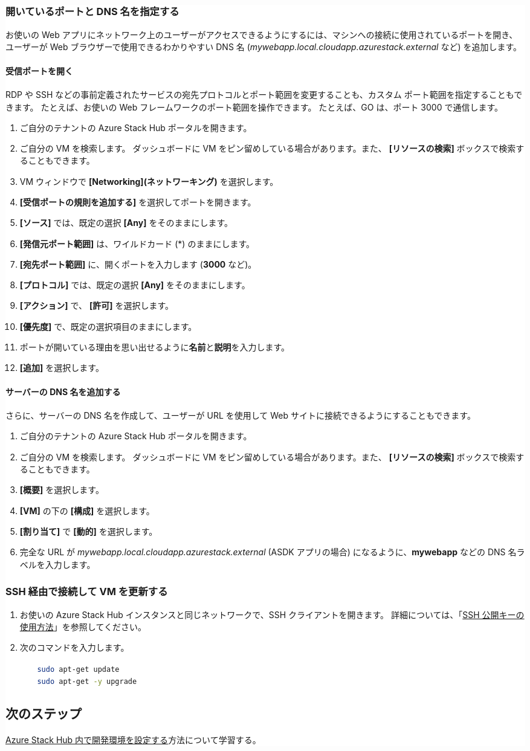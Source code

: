 ### <a name="specify-the-open-ports-and-dns-name"></a>開いているポートと DNS 名を指定する

お使いの Web アプリにネットワーク上のユーザーがアクセスできるようにするには、マシンへの接続に使用されているポートを開き、ユーザーが Web ブラウザーで使用できるわかりやすい DNS 名 (*mywebapp.local.cloudapp.azurestack.external* など) を追加します。

#### <a name="open-inbound-ports"></a>受信ポートを開く

RDP や SSH などの事前定義されたサービスの宛先プロトコルとポート範囲を変更することも、カスタム ポート範囲を指定することもできます。 たとえば、お使いの Web フレームワークのポート範囲を操作できます。 たとえば、GO は、ポート 3000 で通信します。

1. ご自分のテナントの Azure Stack Hub ポータルを開きます。

1. ご自分の VM を検索します。 ダッシュボードに VM をピン留めしている場合があります。また、 **[リソースの検索]** ボックスで検索することもできます。

1. VM ウィンドウで **[Networking]\(ネットワーキング\)** を選択します。

1. **[受信ポートの規則を追加する]** を選択してポートを開きます。

1. **[ソース]** では、既定の選択 **[Any]** をそのままにします。

1. **[発信元ポート範囲]** は、ワイルドカード (*) のままにします。

1. **[宛先ポート範囲]** に、開くポートを入力します (**3000** など)。

1. **[プロトコル]** では、既定の選択 **[Any]** をそのままにします。

1. **[アクション]** で、 **[許可]** を選択します。

1. **[優先度]** で、既定の選択項目のままにします。

1. ポートが開いている理由を思い出せるように**名前**と**説明**を入力します。

1. **[追加]** を選択します。

#### <a name="add-a-dns-name-for-your-server"></a>サーバーの DNS 名を追加する

さらに、サーバーの DNS 名を作成して、ユーザーが URL を使用して Web サイトに接続できるようにすることもできます。

1. ご自分のテナントの Azure Stack Hub ポータルを開きます。

1. ご自分の VM を検索します。 ダッシュボードに VM をピン留めしている場合があります。また、 **[リソースの検索]** ボックスで検索することもできます。

1. **[概要]** を選択します。

1. **[VM]** の下の **[構成]** を選択します。

1. **[割り当て]** で **[動的]** を選択します。

1. 完全な URL が *mywebapp.local.cloudapp.azurestack.external* (ASDK アプリの場合) になるように、**mywebapp** などの DNS 名ラベルを入力します。

### <a name="connect-via-ssh-to-update-your-vm"></a>SSH 経由で接続して VM を更新する

1. お使いの Azure Stack Hub インスタンスと同じネットワークで、SSH クライアントを開きます。 詳細については、「[SSH 公開キーの使用方法](azure-stack-dev-start-howto-ssh-public-key.md)」を参照してください。

1. 次のコマンドを入力します。

    ```bash  
        sudo apt-get update
        sudo apt-get -y upgrade
    ```

## <a name="next-steps"></a>次のステップ

[Azure Stack Hub 内で開発環境を設定する](azure-stack-dev-start.md)方法について学習する。

